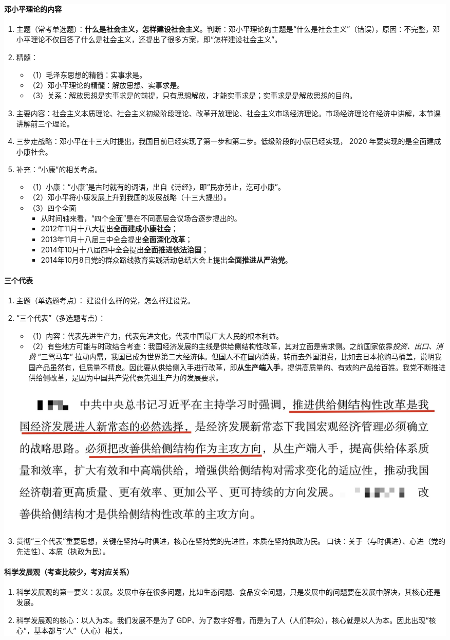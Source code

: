 #### 邓小平理论的内容

1. 主题（常考单选题）：**什么是社会主义，怎样建设社会主义**。判断：邓小平理论的主题是“什么是社会主义”（错误），原因：不完整，邓小平理论不仅回答了什么是社会主义，还提出了很多方案，即“怎样建设社会主义”。

2. 精髓：
   - （1）毛泽东思想的精髓：实事求是。
   - （2）邓小平理论的精髓：解放思想、实事求是。
   - （3）关系：解放思想是实事求是的前提，只有思想解放，才能实事求是；实事求是是解放思想的目的。

3. 主要内容：社会主义本质理论、社会主义初级阶段理论、改革开放理论、社会主义市场经济理论。市场经济理论在经济中讲解，本节课讲解前三个理论。

4. 三步走战略：邓小平在十三大时提出，我国目前已经实现了第一步和第二步。低级阶段的小康已经实现， 2020 年要实现的是全面建成小康社会。

5. 补充：“小康”的相关考点。
   - （1）小康：“小康”是古时就有的词语，出自《诗经》，即“民亦劳止，汔可小康”。
   - （2）邓小平将小康发展上升到我国的发展战略（十三大提出）。
   - （3）四个全面
     - 从时间轴来看，“四个全面”是在不同高层会议场合逐步提出的。
     - 2012年11月十八大提出**全面建成小康社会**；
     - 2013年11月十八届三中全会提出**全面深化改革**；
     - 2014年10月十八届四中全会提出**全面推进依法治国**；
     - 2014年10月8日党的群众路线教育实践活动总结大会上提出**全面推进从严治党**。

#### 三个代表
1. 主题（单选题考点）： 建设什么样的党，怎么样建设党。

2. “三个代表”（多选题考点）：
   - （1）内容：代表先进生产力，代表先进文化，代表中国最广大人民的根本利益。
   - （2）有些地方可能与时政结合考查：我国经济发展的主线是供给侧结构性改革，其对立面是需求侧。之前国家依靠*投资、出口、消费* “三驾马车” 拉动内需，我国已成为世界第二大经济体。但国人不在国内消费，转而去外国消费，比如去日本抢购马桶盖，说明我国产品虽然有，但质量不精良。因此要从供给侧入手进行改革，即**从生产端入手**，提供高质量的、有效的产品给百姓。我党不断推进供给侧改革，是因为中国共产党代表先进生产力的发展要求。

![img](img/Xnip2019-06-08_13-09-51.jpg)

3. 贯彻“三个代表”重要思想，关键在坚持与时俱进，核心在坚持党的先进性，本质在坚持执政为民。 口诀：关于（与时俱进）、心进（党的先进性）、本质（执政为民）。

#### 科学发展观（考查比较少，考对应关系）
1. 科学发展观的第一要义：发展。发展中存在很多问题，比如生态问题、食品安全问题，只是发展中的问题要在发展中解决，其核心还是发展。

2. 科学发展观的核心：以人为本。我们发展不是为了 GDP、为了数字好看，而是为了人（人们群众），核心就是以人为本。因此出现“核心”，基本都与“人”（人心）相关。
